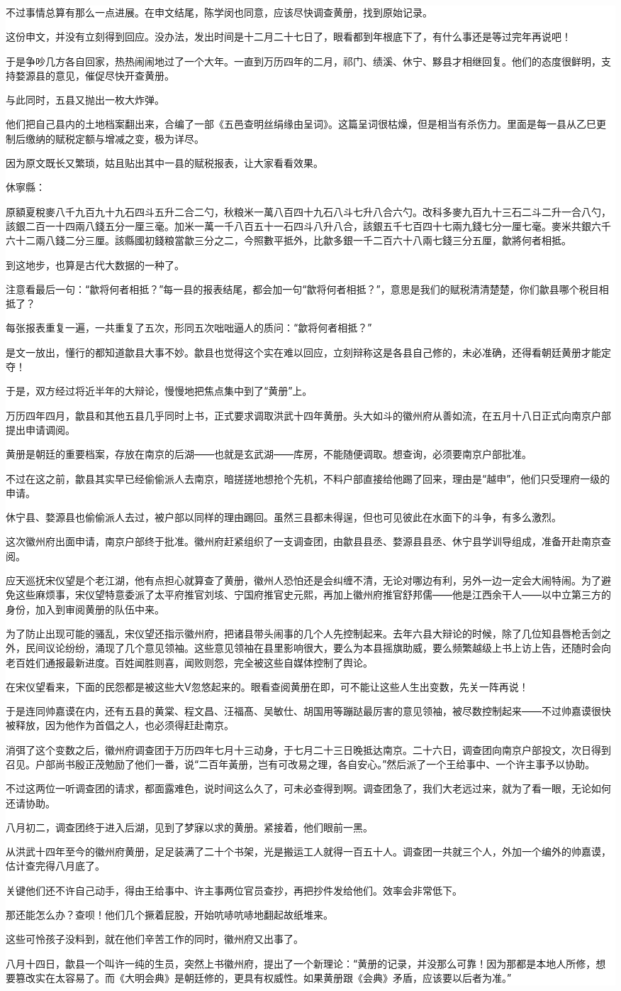 不过事情总算有那么一点进展。在申文结尾，陈学闵也同意，应该尽快调查黄册，找到原始记录。

这份申文，并没有立刻得到回应。没办法，发出时间是十二月二十七日了，眼看都到年根底下了，有什么事还是等过完年再说吧！

于是争吵几方各自回家，热热闹闹地过了一个大年。一直到万历四年的二月，祁门、绩溪、休宁、黟县才相继回复。他们的态度很鲜明，支持婺源县的意见，催促尽快开查黄册。

与此同时，五县又抛出一枚大炸弹。

他们把自己县内的土地档案翻出来，合编了一部《五邑查明丝绢缘由呈词》。这篇呈词很枯燥，但是相当有杀伤力。里面是每一县从乙巳更制后缴纳的赋税定额与增减之变，极为详尽。

因为原文既长又繁琐，姑且贴出其中一县的赋税报表，让大家看看效果。

休寧縣：

原額夏稅麥八千九百九十九石四斗五升二合二勺，秋粮米一萬八百四十九石八斗七升八合六勺。改科多麥九百九十三石二斗二升一合八勺，該銀二百一十四兩八錢五分一厘三毫。加米一萬一千八百五十一石四斗八升八合，該銀五千七百四十七兩九錢七分一厘七毫。麥米共銀六千六十二兩八錢二分三厘。該縣國初錢粮當歙三分之二，今照數平抵外，比歙多銀一千二百六十八兩七錢三分五厘，歙將何者相抵。

到这地步，也算是古代大数据的一种了。

注意看最后一句：“歙将何者相抵？”每一县的报表结尾，都会加一句“歙将何者相抵？”，意思是我们的赋税清清楚楚，你们歙县哪个税目相抵了？

每张报表重复一遍，一共重复了五次，形同五次咄咄逼人的质问：“歙将何者相抵？”

是文一放出，懂行的都知道歙县大事不妙。歙县也觉得这个实在难以回应，立刻辩称这是各县自己修的，未必准确，还得看朝廷黄册才能定夺！

于是，双方经过将近半年的大辩论，慢慢地把焦点集中到了“黄册”上。

万历四年四月，歙县和其他五县几乎同时上书，正式要求调取洪武十四年黄册。头大如斗的徽州府从善如流，在五月十八日正式向南京户部提出申请调阅。

黄册是朝廷的重要档案，存放在南京的后湖——也就是玄武湖——库房，不能随便调取。想查询，必须要南京户部批准。

不过在这之前，歙县其实早已经偷偷派人去南京，暗搓搓地想抢个先机，不料户部直接给他踢了回来，理由是“越申”，他们只受理府一级的申请。

休宁县、婺源县也偷偷派人去过，被户部以同样的理由踢回。虽然三县都未得逞，但也可见彼此在水面下的斗争，有多么激烈。

这次徽州府出面申请，南京户部终于批准。徽州府赶紧组织了一支调查团，由歙县县丞、婺源县县丞、休宁县学训导组成，准备开赴南京查阅。

应天巡抚宋仪望是个老江湖，他有点担心就算查了黄册，徽州人恐怕还是会纠缠不清，无论对哪边有利，另外一边一定会大闹特闹。为了避免这些麻烦事，宋仪望特意委派了太平府推官刘垓、宁国府推官史元熙，再加上徽州府推官舒邦儒——他是江西余干人——以中立第三方的身份，加入到审阅黄册的队伍中来。

为了防止出现可能的骚乱，宋仪望还指示徽州府，把诸县带头闹事的几个人先控制起来。去年六县大辩论的时候，除了几位知县唇枪舌剑之外，民间议论纷纷，涌现了几个意见领袖。这些意见领袖在县里影响很大，要么为本县摇旗助威，要么频繁越级上书上访上告，还随时会向老百姓们通报最新进度。百姓闻胜则喜，闻败则怨，完全被这些自媒体控制了舆论。

在宋仪望看来，下面的民怨都是被这些大V忽悠起来的。眼看查阅黄册在即，可不能让这些人生出变数，先关一阵再说！

于是连同帅嘉谟在内，还有五县的黄棠、程文昌、汪福髙、吴敏仕、胡国用等蹦跶最厉害的意见领袖，被尽数控制起来——不过帅嘉谟很快被释放，因为他作为首倡之人，也必须得赶赴南京。

消弭了这个变数之后，徽州府调查团于万历四年七月十三动身，于七月二十三日晚抵达南京。二十六日，调查团向南京户部投文，次日得到召见。户部尚书殷正茂勉励了他们一番，说“二百年黃册，岂有可改易之理，各自安心。”然后派了一个王给事中、一个许主事予以协助。

不过这两位一听调查团的请求，都面露难色，说时间这么久了，可未必查得到啊。调查团急了，我们大老远过来，就为了看一眼，无论如何还请协助。

八月初二，调查团终于进入后湖，见到了梦寐以求的黄册。紧接着，他们眼前一黑。

从洪武十四年至今的徽州府黄册，足足装满了二十个书架，光是搬运工人就得一百五十人。调查团一共就三个人，外加一个编外的帅嘉谟，估计查完得八月底了。

关键他们还不许自己动手，得由王给事中、许主事两位官员查抄，再把抄件发给他们。效率会非常低下。

那还能怎么办？查呗！他们几个撅着屁股，开始吭哧吭哧地翻起故纸堆来。

这些可怜孩子没料到，就在他们辛苦工作的同时，徽州府又出事了。

八月十四日，歙县一个叫许一纯的生员，突然上书徽州府，提出了一个新理论：“黄册的记录，并没那么可靠！因为那都是本地人所修，想要篡改实在太容易了。而《大明会典》是朝廷修的，更具有权威性。如果黄册跟《会典》矛盾，应该要以后者为准。”
